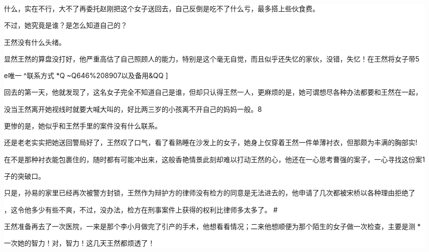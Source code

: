 
什么，实在不行，大不了再委托赵刚把这个女子送回去，自己反倒是吃不了什么亏，最多搭上些伙食费。





不过，她究竟是谁？是怎么知道自己的？





王然没有什么头绪。















显然王然的算盘没打好，他严重高估了自己照顾人的能力，特别是这个毫无自觉，而且似乎还失忆的家伙，没错，失忆！在王然将女子带5

e唯一 ^联系方式 *Q ~Q646%208907以及备用&QQ ]



回去的第一天，他就发现了，这名女子完全不知道自己是谁，但却只认得王然一人，更麻烦的是，她可谓想尽各种办法都要和王然在一起，





没当王然离开她视线时就要大喊大叫的，好比两三岁的小孩离不开自己的妈妈一般。8





更惨的是，她似乎和王然手里的案件没有什么联系。





还是老老实实把她送回警局好了，王然叹了口气，看了看熟睡在沙发上的女子，她身上仅穿着王然一件单薄衬衣，但那颇为丰满的胸部实!



在不是那种衬衣能包裹住的，随时都有可能冲出来，这般香艳情景此刻却难以打动王然的心，他还在一心思考曹强的案子，一心寻找这份案1



子的突破口。



只是，孙易的家里已经再次被警方封锁，王然作为辩护方的律师没有检方的同意是无法进去的，他申请了几次都被宋桥以各种理由拒绝了



，这令他多少有些不爽，不过，没办法，检方在刑事案件上获得的权利比律师多太多了。 #





王然准备再去了一次医院，一来是那个李小月做完了引产的手术，他想看看情况；二来他想顺便为那个陌生的女子做一次检查，主要是测 *



一次她的智力！对，智力！这几天王然都烦透了！
